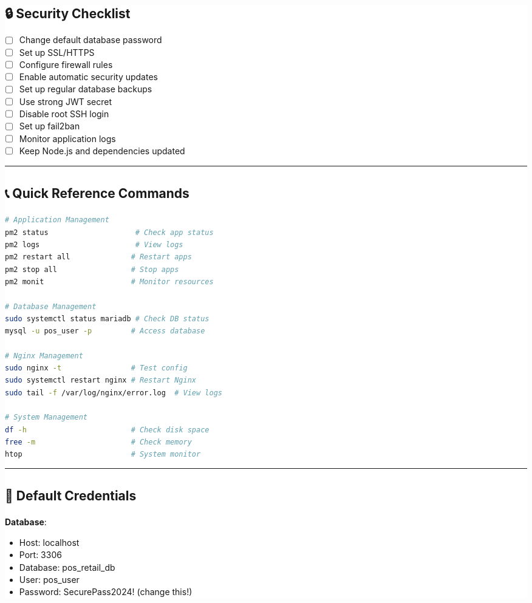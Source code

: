 
## 🔒 Security Checklist

- [ ] Change default database password
- [ ] Set up SSL/HTTPS
- [ ] Configure firewall rules
- [ ] Enable automatic security updates
- [ ] Set up regular database backups
- [ ] Use strong JWT secret
- [ ] Disable root SSH login
- [ ] Set up fail2ban
- [ ] Monitor application logs
- [ ] Keep Node.js and dependencies updated

---

## 📞 Quick Reference Commands

```bash
# Application Management
pm2 status                    # Check app status
pm2 logs                      # View logs
pm2 restart all              # Restart apps
pm2 stop all                 # Stop apps
pm2 monit                    # Monitor resources

# Database Management
sudo systemctl status mariadb # Check DB status
mysql -u pos_user -p         # Access database

# Nginx Management
sudo nginx -t                # Test config
sudo systemctl restart nginx # Restart Nginx
sudo tail -f /var/log/nginx/error.log  # View logs

# System Management
df -h                        # Check disk space
free -m                      # Check memory
htop                         # System monitor
```

---

## 🎯 Default Credentials

**Database**:
- Host: localhost
- Port: 3306
- Database: pos_retail_db
- User: pos_user
- Password: SecurePass2024! (change this!)
